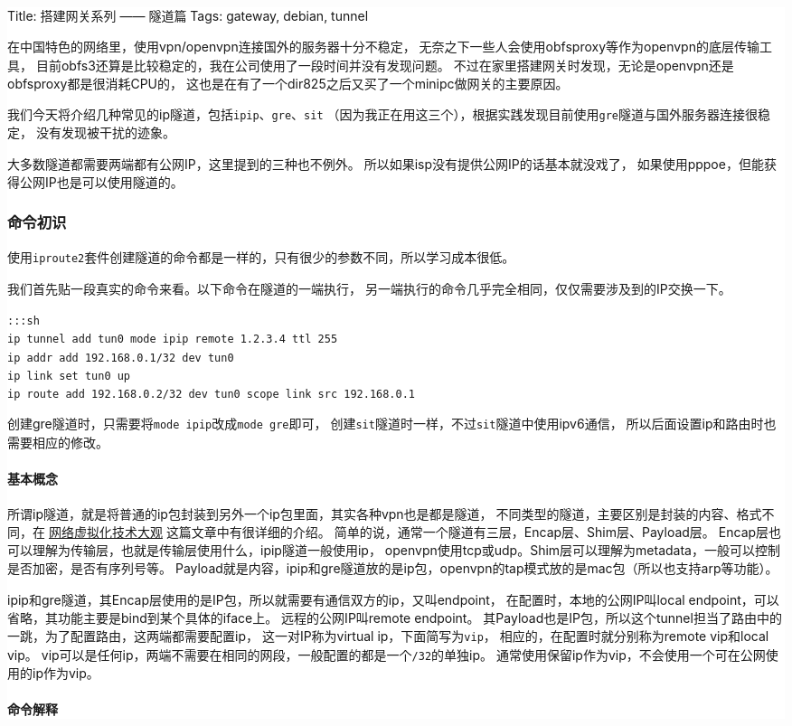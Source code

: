 Title: 搭建网关系列 —— 隧道篇
Tags: gateway, debian, tunnel

在中国特色的网络里，使用vpn/openvpn连接国外的服务器十分不稳定，
无奈之下一些人会使用obfsproxy等作为openvpn的底层传输工具，
目前obfs3还算是比较稳定的，我在公司使用了一段时间并没有发现问题。
不过在家里搭建网关时发现，无论是openvpn还是obfsproxy都是很消耗CPU的，
这也是在有了一个dir825之后又买了一个minipc做网关的主要原因。

我们今天将介绍几种常见的ip隧道，包括``ipip``、``gre``、``sit``
（因为我正在用这三个），根据实践发现目前使用``gre``隧道与国外服务器连接很稳定，
没有发现被干扰的迹象。

大多数隧道都需要两端都有公网IP，这里提到的三种也不例外。
所以如果isp没有提供公网IP的话基本就没戏了，
如果使用pppoe，但能获得公网IP也是可以使用隧道的。

### 命令初识

使用``iproute2``套件创建隧道的命令都是一样的，只有很少的参数不同，所以学习成本很低。

我们首先贴一段真实的命令来看。以下命令在隧道的一端执行，
另一端执行的命令几乎完全相同，仅仅需要涉及到的IP交换一下。

    :::sh
    ip tunnel add tun0 mode ipip remote 1.2.3.4 ttl 255
    ip addr add 192.168.0.1/32 dev tun0
    ip link set tun0 up
    ip route add 192.168.0.2/32 dev tun0 scope link src 192.168.0.1

创建gre隧道时，只需要将``mode ipip``改成``mode gre``即可，
创建``sit``隧道时一样，不过``sit``隧道中使用ipv6通信，
所以后面设置ip和路由时也需要相应的修改。

#### 基本概念

所谓ip隧道，就是将普通的ip包封装到另外一个ip包里面，其实各种vpn也是都是隧道，
不同类型的隧道，主要区别是封装的内容、格式不同，在
[网络虚拟化技术大观](https://boj.blog.ustc.edu.cn/index.php/2014/02/network-virtualization-techniques/)
这篇文章中有很详细的介绍。
简单的说，通常一个隧道有三层，Encap层、Shim层、Payload层。
Encap层也可以理解为传输层，也就是传输层使用什么，ipip隧道一般使用ip，
openvpn使用tcp或udp。Shim层可以理解为metadata，一般可以控制是否加密，是否有序列号等。
Payload就是内容，ipip和gre隧道放的是ip包，openvpn的tap模式放的是mac包（所以也支持arp等功能）。

ipip和gre隧道，其Encap层使用的是IP包，所以就需要有通信双方的ip，又叫endpoint，
在配置时，本地的公网IP叫local endpoint，可以省略，其功能主要是bind到某个具体的iface上。
远程的公网IP叫remote endpoint。
其Payload也是IP包，所以这个tunnel担当了路由中的一跳，为了配置路由，这两端都需要配置ip，
这一对IP称为virtual ip，下面简写为``vip``，
相应的，在配置时就分别称为remote vip和local vip。
vip可以是任何ip，两端不需要在相同的网段，一般配置的都是一个``/32``的单独ip。
通常使用保留ip作为vip，不会使用一个可在公网使用的ip作为vip。

#### 命令解释
